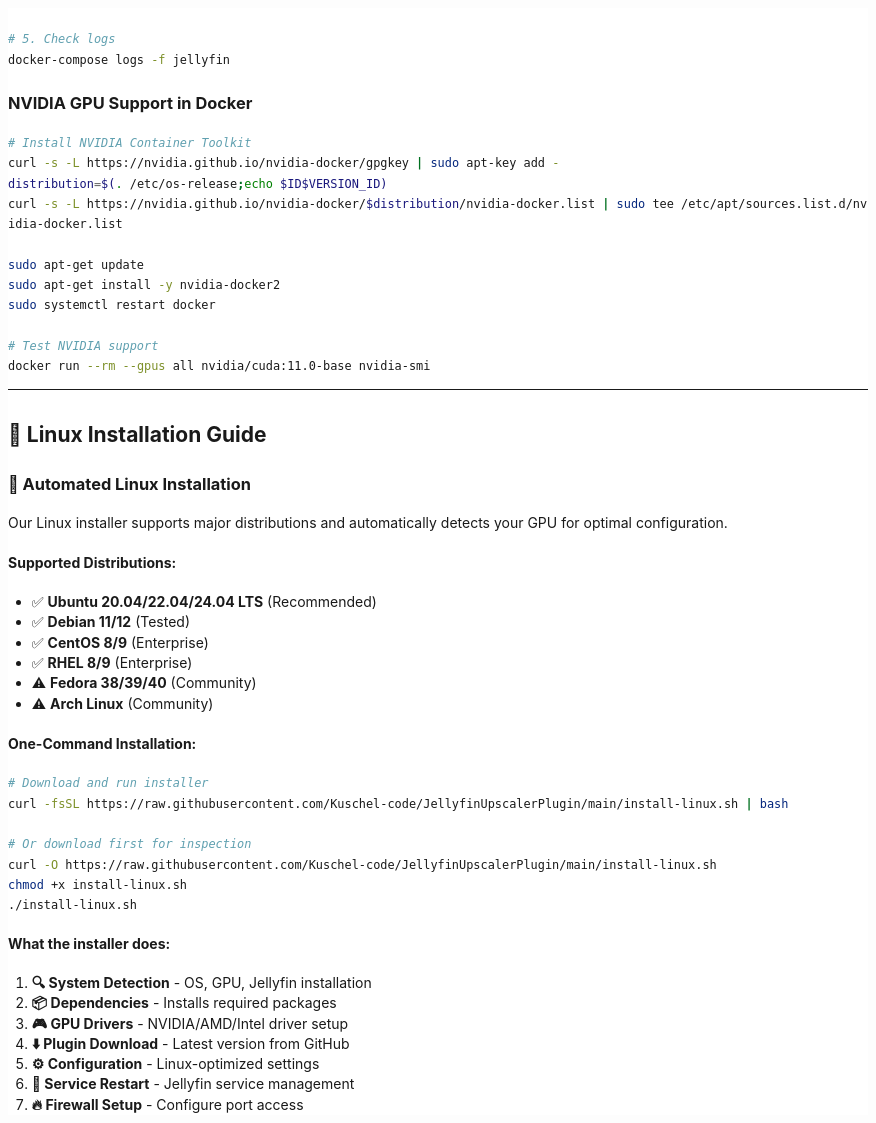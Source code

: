 ```bash

# 5. Check logs
docker-compose logs -f jellyfin
```

### **NVIDIA GPU Support in Docker**

```bash
# Install NVIDIA Container Toolkit
curl -s -L https://nvidia.github.io/nvidia-docker/gpgkey | sudo apt-key add -
distribution=$(. /etc/os-release;echo $ID$VERSION_ID)
curl -s -L https://nvidia.github.io/nvidia-docker/$distribution/nvidia-docker.list | sudo tee /etc/apt/sources.list.d/nvidia-docker.list

sudo apt-get update
sudo apt-get install -y nvidia-docker2
sudo systemctl restart docker

# Test NVIDIA support
docker run --rm --gpus all nvidia/cuda:11.0-base nvidia-smi
```

---

## 🐧 **Linux Installation Guide**

### **🚀 Automated Linux Installation**

Our Linux installer supports major distributions and automatically detects your GPU for optimal configuration.

#### **Supported Distributions:**
- ✅ **Ubuntu 20.04/22.04/24.04 LTS** (Recommended)
- ✅ **Debian 11/12** (Tested)
- ✅ **CentOS 8/9** (Enterprise)
- ✅ **RHEL 8/9** (Enterprise)
- ⚠️ **Fedora 38/39/40** (Community)
- ⚠️ **Arch Linux** (Community)

#### **One-Command Installation:**
```bash
# Download and run installer
curl -fsSL https://raw.githubusercontent.com/Kuschel-code/JellyfinUpscalerPlugin/main/install-linux.sh | bash

# Or download first for inspection
curl -O https://raw.githubusercontent.com/Kuschel-code/JellyfinUpscalerPlugin/main/install-linux.sh
chmod +x install-linux.sh
./install-linux.sh
```

#### **What the installer does:**
1. **🔍 System Detection** - OS, GPU, Jellyfin installation
2. **📦 Dependencies** - Installs required packages
3. **🎮 GPU Drivers** - NVIDIA/AMD/Intel driver setup
4. **⬇️ Plugin Download** - Latest version from GitHub
5. **⚙️ Configuration** - Linux-optimized settings
6. **🔄 Service Restart** - Jellyfin service management
7. **🔥 Firewall Setup** - Configure port access
